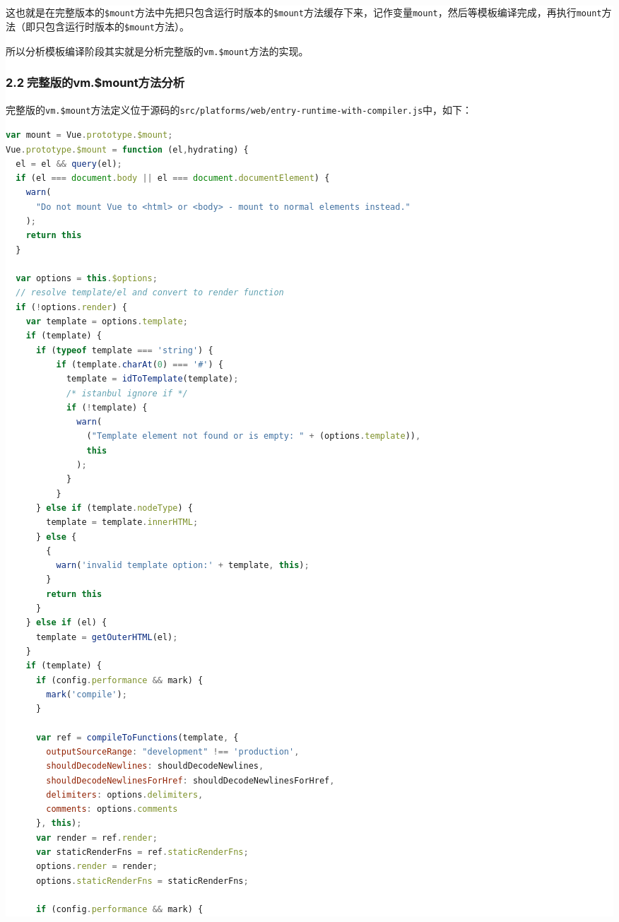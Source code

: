 这也就是在完整版本的`$mount`方法中先把只包含运行时版本的`$mount`方法缓存下来，记作变量`mount`，然后等模板编译完成，再执行`mount`方法（即只包含运行时版本的`$mount`方法）。

所以分析模板编译阶段其实就是分析完整版的`vm.$mount`方法的实现。

### 2.2 完整版的vm.$mount方法分析

完整版的`vm.$mount`方法定义位于源码的`src/platforms/web/entry-runtime-with-compiler.js`中，如下：

```javascript
var mount = Vue.prototype.$mount;
Vue.prototype.$mount = function (el,hydrating) {
  el = el && query(el);
  if (el === document.body || el === document.documentElement) {
    warn(
      "Do not mount Vue to <html> or <body> - mount to normal elements instead."
    );
    return this
  }

  var options = this.$options;
  // resolve template/el and convert to render function
  if (!options.render) {
    var template = options.template;
    if (template) {
      if (typeof template === 'string') {
          if (template.charAt(0) === '#') {
            template = idToTemplate(template);
            /* istanbul ignore if */
            if (!template) {
              warn(
                ("Template element not found or is empty: " + (options.template)),
                this
              );
            }
          }
      } else if (template.nodeType) {
        template = template.innerHTML;
      } else {
        {
          warn('invalid template option:' + template, this);
        }
        return this
      }
    } else if (el) {
      template = getOuterHTML(el);
    }
    if (template) {
      if (config.performance && mark) {
        mark('compile');
      }

      var ref = compileToFunctions(template, {
        outputSourceRange: "development" !== 'production',
        shouldDecodeNewlines: shouldDecodeNewlines,
        shouldDecodeNewlinesForHref: shouldDecodeNewlinesForHref,
        delimiters: options.delimiters,
        comments: options.comments
      }, this);
      var render = ref.render;
      var staticRenderFns = ref.staticRenderFns;
      options.render = render;
      options.staticRenderFns = staticRenderFns;

      if (config.performance && mark) {
```